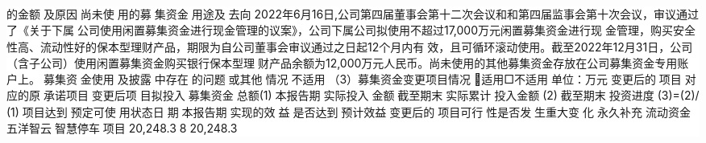 的金额
及原因
尚未使
用的募
集资金
用途及
去向
2022年6月16日,公司第四届董事会第十二次会议和和第四届监事会第十次会议，审议通过了《关于下属
公司使用闲置募集资金进行现金管理的议案》，公司下属公司拟使用不超过17,000万元闲置募集资金进行现
金管理，购买安全性高、流动性好的保本型理财产品，期限为自公司董事会审议通过之日起12个月内有
效，且可循环滚动使用。截至2022年12月31日，公司（含子公司）使用闲置募集资金购买银行保本型理
财产品余额为12,000万元人民币。尚未使用的其他募集资金存放在公司募集资金专用账户上。
募集资
金使用
及披露
中存在
的问题
或其他
情况
不适用
（3）募集资金变更项目情况
适用□不适用
单位：万元
变更后的
项目
对应的原
承诺项目
变更后项
目拟投入
募集资金
总额(1)
本报告期
实际投入
金额
截至期末
实际累计
投入金额
(2)
截至期末
投资进度
(3)=(2)/
(1)
项目达到
预定可使
用状态日
期
本报告期
实现的效
益
是否达到
预计效益
变更后的
项目可行
性是否发
生重大变
化
永久补充
流动资金
五洋智云
智慧停车
项目
20,248.3
8
20,248.3